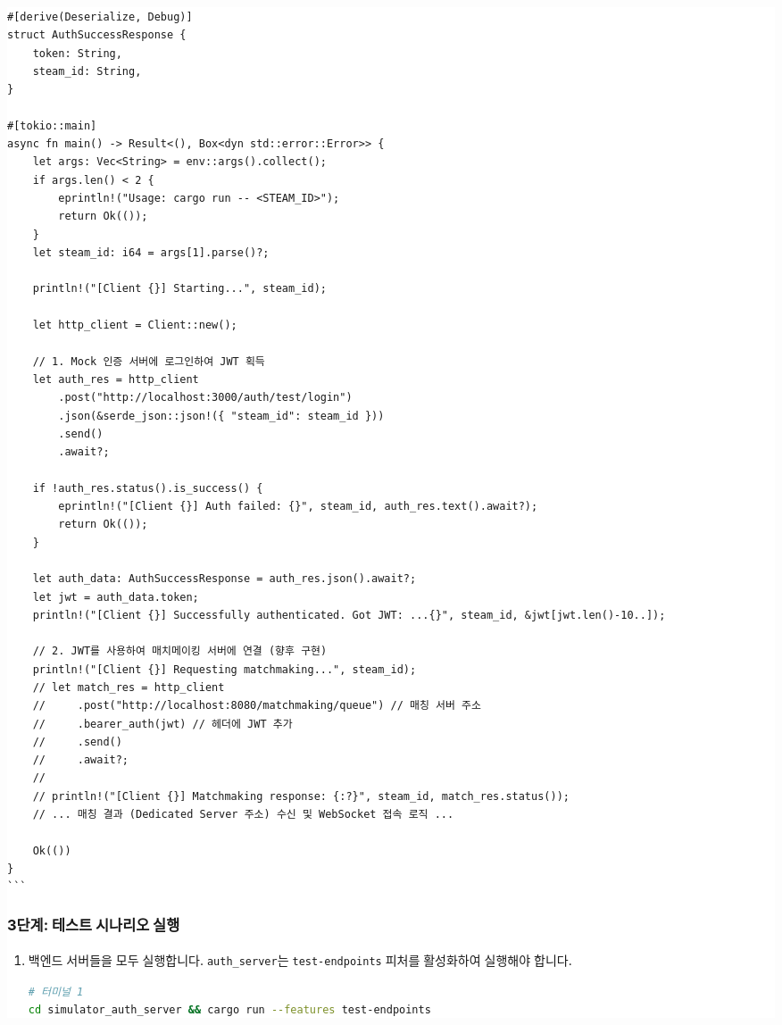     #[derive(Deserialize, Debug)]
    struct AuthSuccessResponse {
        token: String,
        steam_id: String,
    }

    #[tokio::main]
    async fn main() -> Result<(), Box<dyn std::error::Error>> {
        let args: Vec<String> = env::args().collect();
        if args.len() < 2 {
            eprintln!("Usage: cargo run -- <STEAM_ID>");
            return Ok(());
        }
        let steam_id: i64 = args[1].parse()?;

        println!("[Client {}] Starting...", steam_id);

        let http_client = Client::new();

        // 1. Mock 인증 서버에 로그인하여 JWT 획득
        let auth_res = http_client
            .post("http://localhost:3000/auth/test/login")
            .json(&serde_json::json!({ "steam_id": steam_id }))
            .send()
            .await?;

        if !auth_res.status().is_success() {
            eprintln!("[Client {}] Auth failed: {}", steam_id, auth_res.text().await?);
            return Ok(());
        }

        let auth_data: AuthSuccessResponse = auth_res.json().await?;
        let jwt = auth_data.token;
        println!("[Client {}] Successfully authenticated. Got JWT: ...{}", steam_id, &jwt[jwt.len()-10..]);

        // 2. JWT를 사용하여 매치메이킹 서버에 연결 (향후 구현)
        println!("[Client {}] Requesting matchmaking...", steam_id);
        // let match_res = http_client
        //     .post("http://localhost:8080/matchmaking/queue") // 매칭 서버 주소
        //     .bearer_auth(jwt) // 헤더에 JWT 추가
        //     .send()
        //     .await?;
        //
        // println!("[Client {}] Matchmaking response: {:?}", steam_id, match_res.status());
        // ... 매칭 결과 (Dedicated Server 주소) 수신 및 WebSocket 접속 로직 ...

        Ok(())
    }
    ```

### 3단계: 테스트 시나리오 실행

1.  백엔드 서버들을 모두 실행합니다. `auth_server`는 `test-endpoints` 피처를 활성화하여 실행해야 합니다.

    ```bash
    # 터미널 1
    cd simulator_auth_server && cargo run --features test-endpoints
